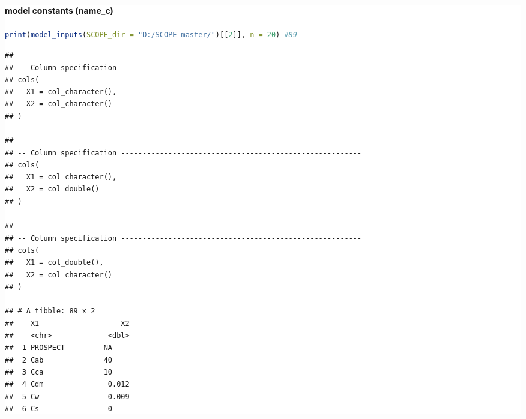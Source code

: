 
#### model constants (name\_c)

``` r
print(model_inputs(SCOPE_dir = "D:/SCOPE-master/")[[2]], n = 20) #89
```

    ## 
    ## -- Column specification --------------------------------------------------------
    ## cols(
    ##   X1 = col_character(),
    ##   X2 = col_character()
    ## )

    ## 
    ## -- Column specification --------------------------------------------------------
    ## cols(
    ##   X1 = col_character(),
    ##   X2 = col_double()
    ## )

    ## 
    ## -- Column specification --------------------------------------------------------
    ## cols(
    ##   X1 = col_double(),
    ##   X2 = col_character()
    ## )

    ## # A tibble: 89 x 2
    ##    X1                   X2
    ##    <chr>             <dbl>
    ##  1 PROSPECT         NA    
    ##  2 Cab              40    
    ##  3 Cca              10    
    ##  4 Cdm               0.012
    ##  5 Cw                0.009
    ##  6 Cs                0    